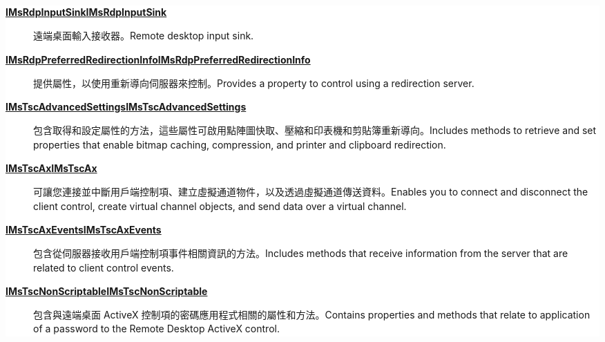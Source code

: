 </dd> <dt>

[<span data-ttu-id="86380-207">**IMsRdpInputSink**</span><span class="sxs-lookup"><span data-stu-id="86380-207">**IMsRdpInputSink**</span></span>](imsrdpinputsink.md)
</dt> <dd>

<span data-ttu-id="86380-208">遠端桌面輸入接收器。</span><span class="sxs-lookup"><span data-stu-id="86380-208">Remote desktop input sink.</span></span>

</dd> <dt>

[<span data-ttu-id="86380-209">**IMsRdpPreferredRedirectionInfo**</span><span class="sxs-lookup"><span data-stu-id="86380-209">**IMsRdpPreferredRedirectionInfo**</span></span>](imsrdppreferredredirectioninfo.md)
</dt> <dd>

<span data-ttu-id="86380-210">提供屬性，以使用重新導向伺服器來控制。</span><span class="sxs-lookup"><span data-stu-id="86380-210">Provides a property to control using a redirection server.</span></span>

</dd> <dt>

[<span data-ttu-id="86380-211">**IMsTscAdvancedSettings**</span><span class="sxs-lookup"><span data-stu-id="86380-211">**IMsTscAdvancedSettings**</span></span>](imstscadvancedsettings-interface.md)
</dt> <dd>

<span data-ttu-id="86380-212">包含取得和設定屬性的方法，這些屬性可啟用點陣圖快取、壓縮和印表機和剪貼簿重新導向。</span><span class="sxs-lookup"><span data-stu-id="86380-212">Includes methods to retrieve and set properties that enable bitmap caching, compression, and printer and clipboard redirection.</span></span>

</dd> <dt>

[<span data-ttu-id="86380-213">**IMsTscAx**</span><span class="sxs-lookup"><span data-stu-id="86380-213">**IMsTscAx**</span></span>](imstscax-interface.md)
</dt> <dd>

<span data-ttu-id="86380-214">可讓您連接並中斷用戶端控制項、建立虛擬通道物件，以及透過虛擬通道傳送資料。</span><span class="sxs-lookup"><span data-stu-id="86380-214">Enables you to connect and disconnect the client control, create virtual channel objects, and send data over a virtual channel.</span></span>

</dd> <dt>

[<span data-ttu-id="86380-215">**IMsTscAxEvents**</span><span class="sxs-lookup"><span data-stu-id="86380-215">**IMsTscAxEvents**</span></span>](imstscaxevents-interface.md)
</dt> <dd>

<span data-ttu-id="86380-216">包含從伺服器接收用戶端控制項事件相關資訊的方法。</span><span class="sxs-lookup"><span data-stu-id="86380-216">Includes methods that receive information from the server that are related to client control events.</span></span>

</dd> <dt>

[<span data-ttu-id="86380-217">**IMsTscNonScriptable**</span><span class="sxs-lookup"><span data-stu-id="86380-217">**IMsTscNonScriptable**</span></span>](imstscnonscriptable-interface.md)
</dt> <dd>

<span data-ttu-id="86380-218">包含與遠端桌面 ActiveX 控制項的密碼應用程式相關的屬性和方法。</span><span class="sxs-lookup"><span data-stu-id="86380-218">Contains properties and methods that relate to application of a password to the Remote Desktop ActiveX control.</span></span>

